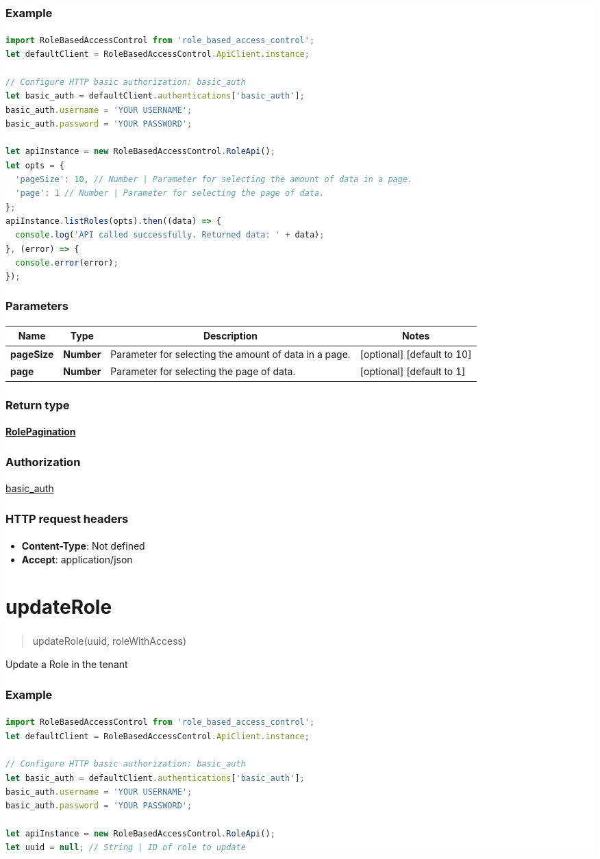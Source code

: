 ### Example
```javascript
import RoleBasedAccessControl from 'role_based_access_control';
let defaultClient = RoleBasedAccessControl.ApiClient.instance;

// Configure HTTP basic authorization: basic_auth
let basic_auth = defaultClient.authentications['basic_auth'];
basic_auth.username = 'YOUR USERNAME';
basic_auth.password = 'YOUR PASSWORD';

let apiInstance = new RoleBasedAccessControl.RoleApi();
let opts = {
  'pageSize': 10, // Number | Parameter for selecting the amount of data in a page.
  'page': 1 // Number | Parameter for selecting the page of data.
};
apiInstance.listRoles(opts).then((data) => {
  console.log('API called successfully. Returned data: ' + data);
}, (error) => {
  console.error(error);
});

```

### Parameters

Name | Type | Description  | Notes
------------- | ------------- | ------------- | -------------
 **pageSize** | **Number**| Parameter for selecting the amount of data in a page. | [optional] [default to 10]
 **page** | **Number**| Parameter for selecting the page of data. | [optional] [default to 1]

### Return type

[**RolePagination**](RolePagination.md)

### Authorization

[basic_auth](../README.md#basic_auth)

### HTTP request headers

 - **Content-Type**: Not defined
 - **Accept**: application/json

<a name="updateRole"></a>
# **updateRole**
> updateRole(uuid, roleWithAccess)

Update a Role in the tenant

### Example
```javascript
import RoleBasedAccessControl from 'role_based_access_control';
let defaultClient = RoleBasedAccessControl.ApiClient.instance;

// Configure HTTP basic authorization: basic_auth
let basic_auth = defaultClient.authentications['basic_auth'];
basic_auth.username = 'YOUR USERNAME';
basic_auth.password = 'YOUR PASSWORD';

let apiInstance = new RoleBasedAccessControl.RoleApi();
let uuid = null; // String | ID of role to update
```